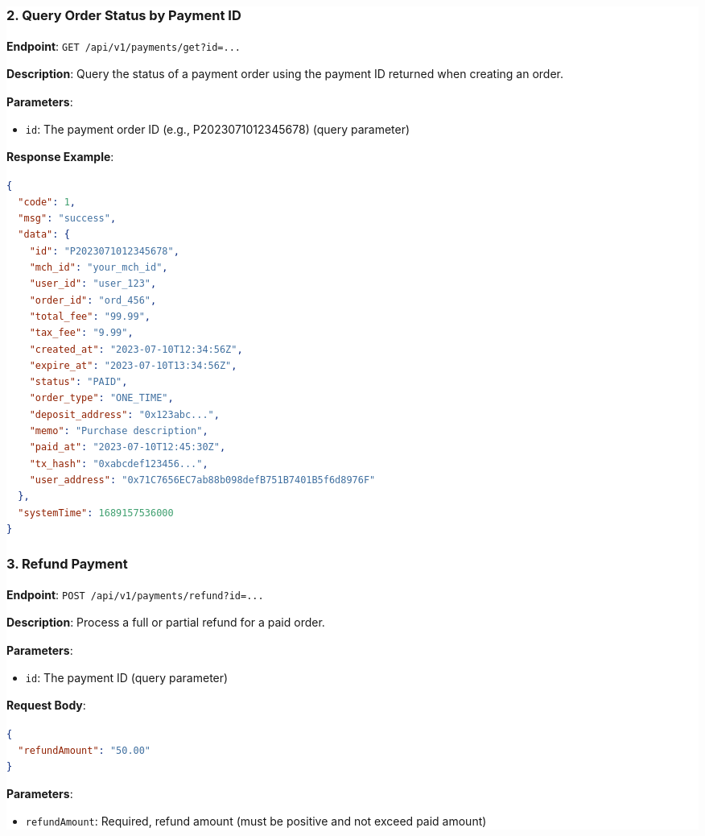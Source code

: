 ### 2. Query Order Status by Payment ID

**Endpoint**: `GET /api/v1/payments/get?id=...`

**Description**: Query the status of a payment order using the payment ID returned when creating an order.

**Parameters**:
- `id`: The payment order ID (e.g., P2023071012345678) (query parameter)

**Response Example**:
```json
{
  "code": 1,
  "msg": "success",
  "data": {
    "id": "P2023071012345678",
    "mch_id": "your_mch_id",
    "user_id": "user_123",
    "order_id": "ord_456",
    "total_fee": "99.99",
    "tax_fee": "9.99",
    "created_at": "2023-07-10T12:34:56Z",
    "expire_at": "2023-07-10T13:34:56Z",
    "status": "PAID",
    "order_type": "ONE_TIME",
    "deposit_address": "0x123abc...",
    "memo": "Purchase description",
    "paid_at": "2023-07-10T12:45:30Z",
    "tx_hash": "0xabcdef123456...",
    "user_address": "0x71C7656EC7ab88b098defB751B7401B5f6d8976F"
  },
  "systemTime": 1689157536000
}
```

### 3. Refund Payment

**Endpoint**: `POST /api/v1/payments/refund?id=...`

**Description**: Process a full or partial refund for a paid order.

**Parameters**:
- `id`: The payment ID (query parameter)

**Request Body**:
```json
{
  "refundAmount": "50.00"
}
```

**Parameters**:
- `refundAmount`: Required, refund amount (must be positive and not exceed paid amount)
